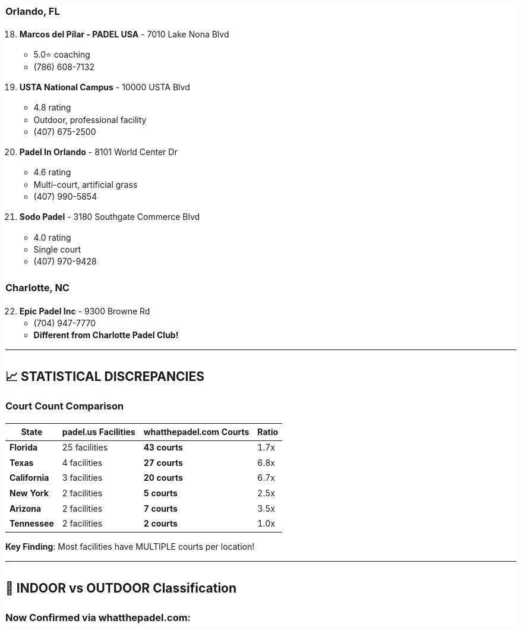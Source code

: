 ### Orlando, FL
18. **Marcos del Pilar - PADEL USA** - 7010 Lake Nona Blvd
    - 5.0⭐ coaching
    - (786) 608-7132

19. **USTA National Campus** - 10000 USTA Blvd
    - 4.8 rating
    - Outdoor, professional facility
    - (407) 675-2500

20. **Padel In Orlando** - 8101 World Center Dr
    - 4.6 rating
    - Multi-court, artificial grass
    - (407) 990-5854

21. **Sodo Padel** - 3180 Southgate Commerce Blvd
    - 4.0 rating
    - Single court
    - (407) 970-9428

### Charlotte, NC
22. **Epic Padel Inc** - 9300 Browne Rd
    - (704) 947-7770
    - **Different from Charlotte Padel Club!**

---

## 📈 STATISTICAL DISCREPANCIES

### Court Count Comparison

| State | padel.us Facilities | whatthepadel.com Courts | Ratio |
|-------|---------------------|-------------------------|-------|
| **Florida** | 25 facilities | **43 courts** | 1.7x |
| **Texas** | 4 facilities | **27 courts** | 6.8x |
| **California** | 3 facilities | **20 courts** | 6.7x |
| **New York** | 2 facilities | **5 courts** | 2.5x |
| **Arizona** | 2 facilities | **7 courts** | 3.5x |
| **Tennessee** | 2 facilities | **2 courts** | 1.0x |

**Key Finding**: Most facilities have MULTIPLE courts per location!

---

## 🏢 INDOOR vs OUTDOOR Classification

### Now Confirmed via whatthepadel.com:
